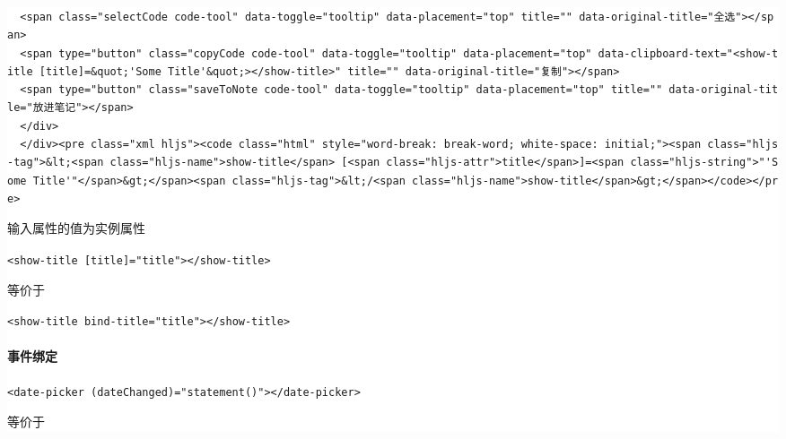       <span class="selectCode code-tool" data-toggle="tooltip" data-placement="top" title="" data-original-title="全选"></span>
      <span type="button" class="copyCode code-tool" data-toggle="tooltip" data-placement="top" data-clipboard-text="<show-title [title]=&quot;'Some Title'&quot;></show-title>" title="" data-original-title="复制"></span>
      <span type="button" class="saveToNote code-tool" data-toggle="tooltip" data-placement="top" title="" data-original-title="放进笔记"></span>
      </div>
      </div><pre class="xml hljs"><code class="html" style="word-break: break-word; white-space: initial;"><span class="hljs-tag">&lt;<span class="hljs-name">show-title</span> [<span class="hljs-attr">title</span>]=<span class="hljs-string">"'Some Title'"</span>&gt;</span><span class="hljs-tag">&lt;/<span class="hljs-name">show-title</span>&gt;</span></code></pre>
<p>输入属性的值为实例属性</p>
<div class="widget-codetool" style="display:none;">
      <div class="widget-codetool--inner">
      <span class="selectCode code-tool" data-toggle="tooltip" data-placement="top" title="" data-original-title="全选"></span>
      <span type="button" class="copyCode code-tool" data-toggle="tooltip" data-placement="top" data-clipboard-text="<show-title [title]=&quot;title&quot;></show-title>" title="" data-original-title="复制"></span>
      <span type="button" class="saveToNote code-tool" data-toggle="tooltip" data-placement="top" title="" data-original-title="放进笔记"></span>
      </div>
      </div><pre class="xml hljs"><code class="html" style="word-break: break-word; white-space: initial;"><span class="hljs-tag">&lt;<span class="hljs-name">show-title</span> [<span class="hljs-attr">title</span>]=<span class="hljs-string">"title"</span>&gt;</span><span class="hljs-tag">&lt;/<span class="hljs-name">show-title</span>&gt;</span></code></pre>
<p>等价于</p>
<div class="widget-codetool" style="display:none;">
      <div class="widget-codetool--inner">
      <span class="selectCode code-tool" data-toggle="tooltip" data-placement="top" title="" data-original-title="全选"></span>
      <span type="button" class="copyCode code-tool" data-toggle="tooltip" data-placement="top" data-clipboard-text="<show-title bind-title=&quot;title&quot;></show-title>" title="" data-original-title="复制"></span>
      <span type="button" class="saveToNote code-tool" data-toggle="tooltip" data-placement="top" title="" data-original-title="放进笔记"></span>
      </div>
      </div><pre class="xml hljs"><code class="html" style="word-break: break-word; white-space: initial;"><span class="hljs-tag">&lt;<span class="hljs-name">show-title</span> <span class="hljs-attr">bind-title</span>=<span class="hljs-string">"title"</span>&gt;</span><span class="hljs-tag">&lt;/<span class="hljs-name">show-title</span>&gt;</span></code></pre>
<h4>事件绑定</h4>
<div class="widget-codetool" style="display:none;">
      <div class="widget-codetool--inner">
      <span class="selectCode code-tool" data-toggle="tooltip" data-placement="top" title="" data-original-title="全选"></span>
      <span type="button" class="copyCode code-tool" data-toggle="tooltip" data-placement="top" data-clipboard-text="<date-picker (dateChanged)=&quot;statement()&quot;></date-picker>" title="" data-original-title="复制"></span>
      <span type="button" class="saveToNote code-tool" data-toggle="tooltip" data-placement="top" title="" data-original-title="放进笔记"></span>
      </div>
      </div><pre class="xml hljs"><code class="html" style="word-break: break-word; white-space: initial;"><span class="hljs-tag">&lt;<span class="hljs-name">date-picker</span> (<span class="hljs-attr">dateChanged</span>)=<span class="hljs-string">"statement()"</span>&gt;</span><span class="hljs-tag">&lt;/<span class="hljs-name">date-picker</span>&gt;</span></code></pre>
<p>等价于</p>
<div class="widget-codetool" style="display:none;">
      <div class="widget-codetool--inner">
      <span class="selectCode code-tool" data-toggle="tooltip" data-placement="top" title="" data-original-title="全选"></span>